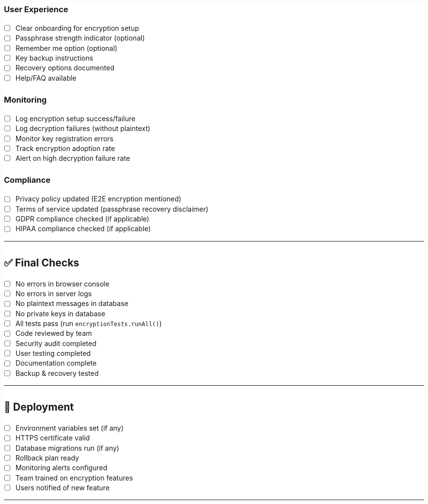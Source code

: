 ### User Experience

- [ ] Clear onboarding for encryption setup
- [ ] Passphrase strength indicator (optional)
- [ ] Remember me option (optional)
- [ ] Key backup instructions
- [ ] Recovery options documented
- [ ] Help/FAQ available

### Monitoring

- [ ] Log encryption setup success/failure
- [ ] Log decryption failures (without plaintext)
- [ ] Monitor key registration errors
- [ ] Track encryption adoption rate
- [ ] Alert on high decryption failure rate

### Compliance

- [ ] Privacy policy updated (E2E encryption mentioned)
- [ ] Terms of service updated (passphrase recovery disclaimer)
- [ ] GDPR compliance checked (if applicable)
- [ ] HIPAA compliance checked (if applicable)

---

## ✅ Final Checks

- [ ] No errors in browser console
- [ ] No errors in server logs
- [ ] No plaintext messages in database
- [ ] No private keys in database
- [ ] All tests pass (run `encryptionTests.runAll()`)
- [ ] Code reviewed by team
- [ ] Security audit completed
- [ ] User testing completed
- [ ] Documentation complete
- [ ] Backup & recovery tested

---

## 🎉 Deployment

- [ ] Environment variables set (if any)
- [ ] HTTPS certificate valid
- [ ] Database migrations run (if any)
- [ ] Rollback plan ready
- [ ] Monitoring alerts configured
- [ ] Team trained on encryption features
- [ ] Users notified of new feature

---
